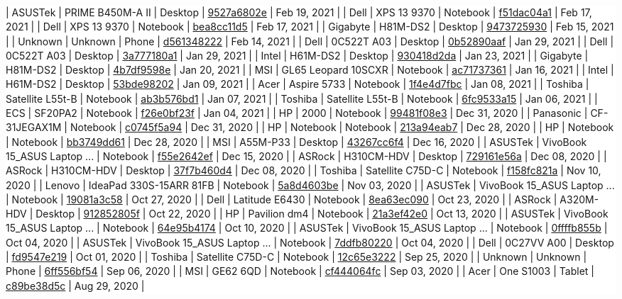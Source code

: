 | ASUSTek       | PRIME B450M-A II            | Desktop     | [9527a6802e](https://linux-hardware.org/?probe=9527a6802e) | Feb 19, 2021 |
| Dell          | XPS 13 9370                 | Notebook    | [f51dac04a1](https://linux-hardware.org/?probe=f51dac04a1) | Feb 17, 2021 |
| Dell          | XPS 13 9370                 | Notebook    | [bea8cc11d5](https://linux-hardware.org/?probe=bea8cc11d5) | Feb 17, 2021 |
| Gigabyte      | H81M-DS2                    | Desktop     | [9473725930](https://linux-hardware.org/?probe=9473725930) | Feb 15, 2021 |
| Unknown       | Unknown                     | Phone       | [d561348222](https://linux-hardware.org/?probe=d561348222) | Feb 14, 2021 |
| Dell          | 0C522T A03                  | Desktop     | [0b52890aaf](https://linux-hardware.org/?probe=0b52890aaf) | Jan 29, 2021 |
| Dell          | 0C522T A03                  | Desktop     | [3a777180a1](https://linux-hardware.org/?probe=3a777180a1) | Jan 29, 2021 |
| Intel         | H61M-DS2                    | Desktop     | [930418d2da](https://linux-hardware.org/?probe=930418d2da) | Jan 23, 2021 |
| Gigabyte      | H81M-DS2                    | Desktop     | [4b7df9598e](https://linux-hardware.org/?probe=4b7df9598e) | Jan 20, 2021 |
| MSI           | GL65 Leopard 10SCXR         | Notebook    | [ac71737361](https://linux-hardware.org/?probe=ac71737361) | Jan 16, 2021 |
| Intel         | H61M-DS2                    | Desktop     | [53bde98202](https://linux-hardware.org/?probe=53bde98202) | Jan 09, 2021 |
| Acer          | Aspire 5733                 | Notebook    | [1f4e4d7fbc](https://linux-hardware.org/?probe=1f4e4d7fbc) | Jan 08, 2021 |
| Toshiba       | Satellite L55t-B            | Notebook    | [ab3b576bd1](https://linux-hardware.org/?probe=ab3b576bd1) | Jan 07, 2021 |
| Toshiba       | Satellite L55t-B            | Notebook    | [6fc9533a15](https://linux-hardware.org/?probe=6fc9533a15) | Jan 06, 2021 |
| ECS           | SF20PA2                     | Notebook    | [f26e0bf23f](https://linux-hardware.org/?probe=f26e0bf23f) | Jan 04, 2021 |
| HP            | 2000                        | Notebook    | [99481f08e3](https://linux-hardware.org/?probe=99481f08e3) | Dec 31, 2020 |
| Panasonic     | CF-31JEGAX1M                | Notebook    | [c0745f5a94](https://linux-hardware.org/?probe=c0745f5a94) | Dec 31, 2020 |
| HP            | Notebook                    | Notebook    | [213a94eab7](https://linux-hardware.org/?probe=213a94eab7) | Dec 28, 2020 |
| HP            | Notebook                    | Notebook    | [bb3749dd61](https://linux-hardware.org/?probe=bb3749dd61) | Dec 28, 2020 |
| MSI           | A55M-P33                    | Desktop     | [43267cc6f4](https://linux-hardware.org/?probe=43267cc6f4) | Dec 16, 2020 |
| ASUSTek       | VivoBook 15_ASUS Laptop ... | Notebook    | [f55e2642ef](https://linux-hardware.org/?probe=f55e2642ef) | Dec 15, 2020 |
| ASRock        | H310CM-HDV                  | Desktop     | [729161e56a](https://linux-hardware.org/?probe=729161e56a) | Dec 08, 2020 |
| ASRock        | H310CM-HDV                  | Desktop     | [37f7b460d4](https://linux-hardware.org/?probe=37f7b460d4) | Dec 08, 2020 |
| Toshiba       | Satellite C75D-C            | Notebook    | [f158fc821a](https://linux-hardware.org/?probe=f158fc821a) | Nov 10, 2020 |
| Lenovo        | IdeaPad 330S-15ARR 81FB     | Notebook    | [5a8d4603be](https://linux-hardware.org/?probe=5a8d4603be) | Nov 03, 2020 |
| ASUSTek       | VivoBook 15_ASUS Laptop ... | Notebook    | [19081a3c58](https://linux-hardware.org/?probe=19081a3c58) | Oct 27, 2020 |
| Dell          | Latitude E6430              | Notebook    | [8ea63ec090](https://linux-hardware.org/?probe=8ea63ec090) | Oct 23, 2020 |
| ASRock        | A320M-HDV                   | Desktop     | [912852805f](https://linux-hardware.org/?probe=912852805f) | Oct 22, 2020 |
| HP            | Pavilion dm4                | Notebook    | [21a3ef42e0](https://linux-hardware.org/?probe=21a3ef42e0) | Oct 13, 2020 |
| ASUSTek       | VivoBook 15_ASUS Laptop ... | Notebook    | [64e95b4174](https://linux-hardware.org/?probe=64e95b4174) | Oct 10, 2020 |
| ASUSTek       | VivoBook 15_ASUS Laptop ... | Notebook    | [0ffffb855b](https://linux-hardware.org/?probe=0ffffb855b) | Oct 04, 2020 |
| ASUSTek       | VivoBook 15_ASUS Laptop ... | Notebook    | [7ddfb80220](https://linux-hardware.org/?probe=7ddfb80220) | Oct 04, 2020 |
| Dell          | 0C27VV A00                  | Desktop     | [fd9547e219](https://linux-hardware.org/?probe=fd9547e219) | Oct 01, 2020 |
| Toshiba       | Satellite C75D-C            | Notebook    | [12c65e3222](https://linux-hardware.org/?probe=12c65e3222) | Sep 25, 2020 |
| Unknown       | Unknown                     | Phone       | [6ff556bf54](https://linux-hardware.org/?probe=6ff556bf54) | Sep 06, 2020 |
| MSI           | GE62 6QD                    | Notebook    | [cf444064fc](https://linux-hardware.org/?probe=cf444064fc) | Sep 03, 2020 |
| Acer          | One S1003                   | Tablet      | [c89be38d5c](https://linux-hardware.org/?probe=c89be38d5c) | Aug 29, 2020 |